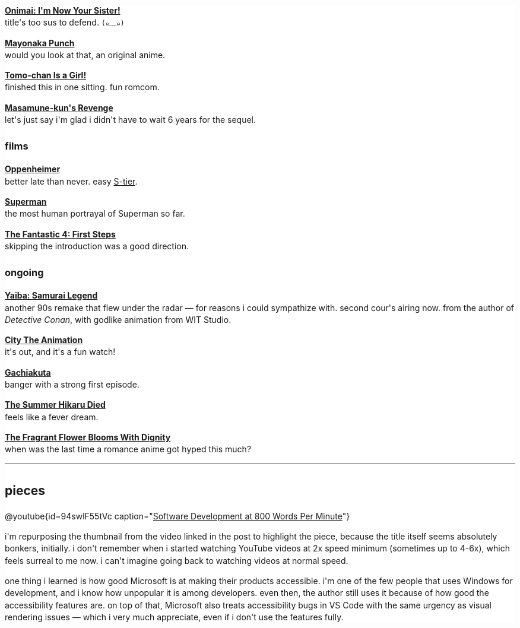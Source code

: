 **[Onimai: I'm Now Your Sister!](/reviews/anime/oniichan-wa-oshimai)** \
title's too sus to defend. `(๑﹏๑)`

**[Mayonaka Punch](/reviews/anime/mayonaka-punch)** \
would you look at that, an original anime.

**[Tomo-chan Is a Girl!](/reviews/anime/tomo-chan-wa-onnanoko)** \
finished this in one sitting. fun romcom.

**[Masamune-kun's Revenge](/reviews/anime/masamune-kun-no-revenge)** \
let's just say i'm glad i didn't have to wait 6 years for the sequel.

### films

**[Oppenheimer](/reviews/movie/oppenheimer)** \
better late than never. easy [S-tier](/reviews?tier=S).

**[Superman](/reviews/movie/superman-2025)** \
the most human portrayal of Superman so far.

**[The Fantastic 4: First Steps](/reviews/movie/the-fantastic-4-first-steps)** \
skipping the introduction was a good direction.

### ongoing

**[Yaiba: Samurai Legend](/reviews/anime/shin-samurai-den-yaiba)** \
another 90s remake that flew under the radar — for reasons i could sympathize with. second cour's airing now. from the author of *Detective Conan*, with godlike animation from WIT Studio.

**[City The Animation](/reviews/anime/city-the-animation)** \
it's out, and it's a fun watch!

**[Gachiakuta](/reviews/anime/gachiakuta)** \
banger with a strong first episode.

**[The Summer Hikaru Died](/reviews/anime/hikaru-ga-shinda-natsu)** \
feels like a fever dream.

**[The Fragrant Flower Blooms With Dignity](/reviews/anime/kaoru-hana-wa-rin-to-saku)** \
when was the last time a romance anime got hyped this much?

***

## pieces

@youtube{id=94swlF55tVc caption="[Software Development at 800 Words Per Minute](https://neurrone.com/posts/software-development-at-800-wpm/)"}

i'm repurposing the thumbnail from the video linked in the post to highlight the piece, because the title itself seems absolutely bonkers, initially. i don't remember when i started watching YouTube videos at 2x speed minimum (sometimes up to 4-6x), which feels surreal to me now. i can't imagine going back to watching videos at normal speed.

one thing i learned is how good Microsoft is at making their products accessible. i'm one of the few people that uses Windows for development, and i know how unpopular it is among developers. even then, the author still uses it because of how good the accessibility features are. on top of that, Microsoft also treats accessibility bugs in VS Code with the same urgency as visual rendering issues — which i very much appreciate, even if i don't use the features fully.
